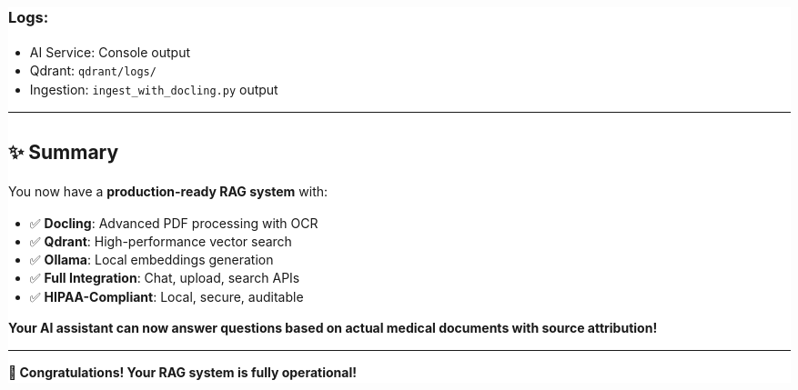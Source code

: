 ### Logs:
- AI Service: Console output
- Qdrant: `qdrant/logs/`
- Ingestion: `ingest_with_docling.py` output

---

## ✨ Summary

You now have a **production-ready RAG system** with:
- ✅ **Docling**: Advanced PDF processing with OCR
- ✅ **Qdrant**: High-performance vector search
- ✅ **Ollama**: Local embeddings generation
- ✅ **Full Integration**: Chat, upload, search APIs
- ✅ **HIPAA-Compliant**: Local, secure, auditable

**Your AI assistant can now answer questions based on actual medical documents with source attribution!**

---

**🎉 Congratulations! Your RAG system is fully operational!**
